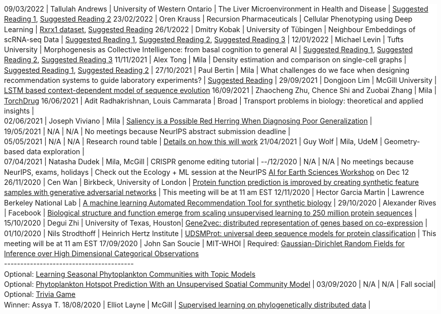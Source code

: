 09/03/2022 | Tallulah Andrews | University of Western Ontario | The Liver Microenvironment in Health and Disease | [Suggested Reading 1](https://aasldpubs.onlinelibrary.wiley.com/doi/full/10.1002/hep4.1854#.YfFypVOIpfA), [Suggested Reading 2](https://www.nature.com/articles/nmeth.4236)
23/02/2022 | Oren Krauss | Recursion Pharmaceuticals | Cellular Phenotyping using Deep Learning | [Rxrx1 dataset](https://www.rxrx.ai/rxrx1), [Suggested Reading](https://www.biorxiv.org/content/10.1101/2020.08.02.233064v2) 
26/1/2022 | Dmitry Kobak | University of Tübingen | Neighbour Embeddings of scRNA-seq Data | [Suggested Reading 1](https://arxiv.org/abs/2007.08902), [Suggested Reading 2](https://www.nature.com/articles/s41587-020-00809-z), [Suggested Reading 3](https://www.nature.com/articles/s41467-019-13056-x) | 
12/01/2022 | Michael Levin | Tufts University | Morphogenesis as Collective Intelligence: from basal cognition to general AI | [Suggested Reading 1](https://www.google.com/url?q=https://www.sciencedirect.com/science/article/pii/S0006291X20320064&sa=D&source=calendar&usd=2&usg=AOvVaw38I-kfh13xMdznKqK0dFzn), [Suggested Reading 2](https://www.google.com/url?q=https://www.frontiersin.org/articles/10.3389/fpsyg.2019.02688/full&sa=D&source=calendar&usd=2&usg=AOvVaw04h3e2duoF8-xty1TS2L-5), [Suggested Reading 3](https://www.google.com/url?q=https://www.ncbi.nlm.nih.gov/pmc/articles/PMC4914563/&sa=D&source=calendar&usd=2&usg=AOvVaw38t4X4JP54JcTIQntwt-t5)
11/11/2021 | Alex Tong | Mila | Density estimation and comparison on single-cell graphs | [Suggested Reading 1](https://arxiv.org/abs/2102.12833), [Suggested Reading 2](https://www.biorxiv.org/content/10.1101/532846v4) |
27/10/2021 | Paul Bertin | Mila | What challenges do we face when designing recommendation systems to guide laboratory experiments? | [Suggested Reading](https://academic.oup.com/bioinformatics/article/34/13/i457/5045770) |
29/09/2021 | Dongjoon Lim | McGill University  | [LSTM based context-dependent model of sequence evolution](https://www.ncbi.nlm.nih.gov/pmc/articles/PMC7355264/)
16/09/2021 | Zhaocheng Zhu, Chence Shi and Zuobai Zhang | Mila | [TorchDrug](https://torchdrug.ai/about)
16/06/2021 | Adit Radhakrishnan, Louis Cammarata | Broad | Transport problems in biology: theoretical and applied insights |   
02/06/2021 | Joseph Viviano | Mila | [Saliency is a Possible Red Herring When Diagnosing Poor Generalization](https://arxiv.org/abs/1910.00199) |  
19/05/2021 | N/A | N/A | No meetings because NeurIPS abstract submission deadline |  
05/05/2021 | N/A | N/A | Research round table |  [Details on how this will work](https://natasha-dudek.github.io/biology-AI-reading-group/research_roundtable)
21/04/2021 | Guy Wolf | Mila, UdeM | Geometry-based data exploration |   
07/04/2021 | Natasha Dudek | Mila, McGill | CRISPR genome editing tutorial | 
 --/12/2020 | N/A | N/A | No meetings because NeurIPS, exams, holidays | Check out the Ecology + ML session at the NeurIPS [AI for Earth Sciences Workshop](https://ai4earthscience.github.io/neurips-2020-workshop/) on Dec 12
26/11/2020 | Cen Wan | Birkbeck, University of London | [Protein function prediction is improved by creating synthetic feature samples with generative adversarial networks](https://www.nature.com/articles/s42256-020-0222-1.epdf?sharing_token=lG_PBrvOwQ2SI9IDU73TndRgN0jAjWel9jnR3ZoTv0MIBskH3rOI0KaWS1NpANnb_oIfm5ku7g6_8BZRzUVfRxctZzveoI3gWB0Qih0XjVgeBebaiYhJi5IGzE6bZaaxeLIw6USDQrmWbtrVI_WSnH9OIOVGXGVWKnXsXwDyYN0%3D) | This meeting will be at 11 am EST 
12/11/2020 | Hector Garcia Martin | Lawrence Berkeley National Lab | [A machine learning Automated Recommendation Tool for synthetic biology](https://www.nature.com/articles/s41467-020-18008-4) | 
29/10/2020 | Alexander Rives | Facebook | [Biological structure and function emerge from scaling unsupervised learning to 250 million protein sequences](https://www.biorxiv.org/content/10.1101/622803v3) | 
15/10/2020 | Degui Zhi | University of Texas, Houston| [Gene2vec: distributed representation of genes based on co-expression](https://bmcgenomics.biomedcentral.com/articles/10.1186/s12864-018-5370-x) | 
01/10/2020 | Nils Strodthoff | Heinrich Hertz Institute | [UDSMProt: universal deep sequence models for protein classification](https://academic.oup.com/bioinformatics/article/36/8/2401/5698270) | This meeting will be at 11 am EST 
17/09/2020 | John San Soucie | MIT-WHOI | Required: [Gaussian-Dirichlet Random Fields for Inference over High Dimensional Categorical Observations](https://arxiv.org/pdf/2003.12120.pdf) <br/> ---------------------------------------- <br/> Optional: [Learning Seasonal Phytoplankton Communities with Topic Models](https://arxiv.org/pdf/1711.09013.pdf) <br/> Optional: [Phytoplankton Hotspot Prediction With an Unsupervised Spatial Community Model](https://arxiv.org/pdf/1703.07309.pdf) | 
03/09/2020 | N/A | N/A | Fall social| Optional: [Trivia Game](https://natasha-dudek.github.io/biology-AI-reading-group/trivia_game) <br/> Winner: Assya T.
18/08/2020 | Elliot Layne | McGill | [Supervised learning on phylogenetically distributed data](https://drive.google.com/file/d/1FcZsD5vUQg36vhFX9Jo9sGilXtZMir-z/view?usp=sharing) |
